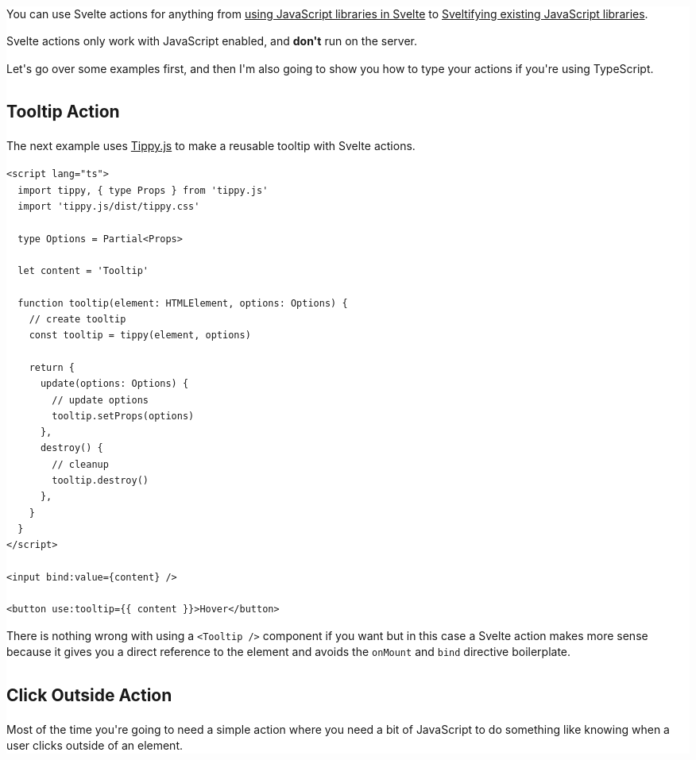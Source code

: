 You can use Svelte actions for anything from [using JavaScript libraries in Svelte](https://joyofcode.xyz/using-javascript-libraries-in-svelte) to [Sveltifying existing JavaScript libraries](https://joyofcode.xyz/sveltify-any-javascript-library).

Svelte actions only work with JavaScript enabled, and **don't** run on the server.

Let's go over some examples first, and then I'm also going to show you how to type your actions if you're using TypeScript.

## Tooltip Action

The next example uses [Tippy.js](https://atomiks.github.io/tippyjs/) to make a reusable tooltip with Svelte actions.

```svelte:src/routes/tooltip/+page.svelte showLineNumbers
<script lang="ts">
  import tippy, { type Props } from 'tippy.js'
  import 'tippy.js/dist/tippy.css'

  type Options = Partial<Props>

  let content = 'Tooltip'

  function tooltip(element: HTMLElement, options: Options) {
    // create tooltip
    const tooltip = tippy(element, options)

    return {
      update(options: Options) {
        // update options
        tooltip.setProps(options)
      },
      destroy() {
        // cleanup
        tooltip.destroy()
      },
    }
  }
</script>

<input bind:value={content} />

<button use:tooltip={{ content }}>Hover</button>
```

There is nothing wrong with using a `<Tooltip />` component if you want but in this case a Svelte action makes more sense because it gives you a direct reference to the element and avoids the `onMount` and `bind` directive boilerplate.

## Click Outside Action

Most of the time you're going to need a simple action where you need a bit of JavaScript to do something like knowing when a user clicks outside of an element.
